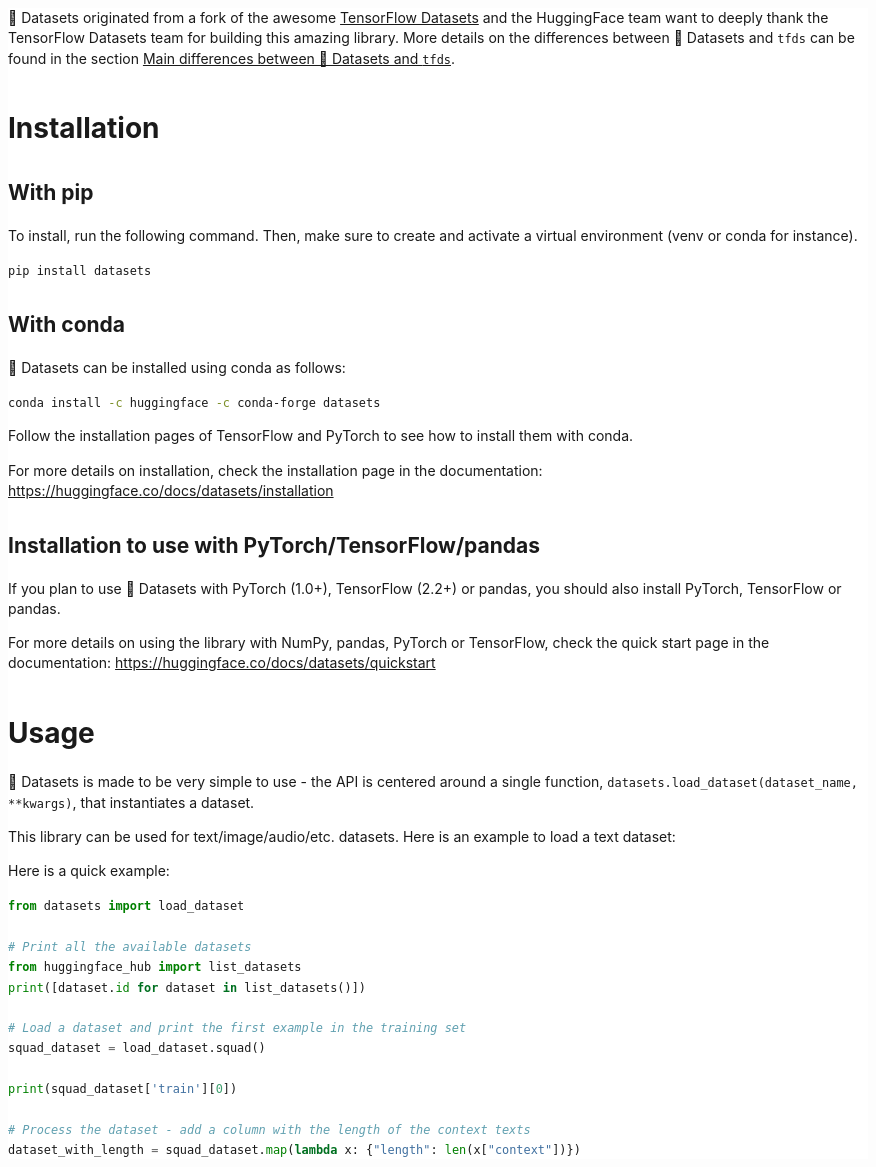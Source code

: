 🤗 Datasets originated from a fork of the awesome [TensorFlow Datasets](https://github.com/tensorflow/datasets) and the HuggingFace team want to deeply thank the TensorFlow Datasets team for building this amazing library. More details on the differences between 🤗 Datasets and `tfds` can be found in the section [Main differences between 🤗 Datasets and `tfds`](#main-differences-between--datasets-and-tfds).

# Installation

## With pip

To install, run the following command. Then, make sure to create and activate a virtual environment (venv or conda for instance).


```bash
pip install datasets

```

## With conda

🤗 Datasets can be installed using conda as follows:

```bash
conda install -c huggingface -c conda-forge datasets
```

Follow the installation pages of TensorFlow and PyTorch to see how to install them with conda.

For more details on installation, check the installation page in the documentation: https://huggingface.co/docs/datasets/installation

## Installation to use with PyTorch/TensorFlow/pandas

If you plan to use 🤗 Datasets with PyTorch (1.0+), TensorFlow (2.2+) or pandas, you should also install PyTorch, TensorFlow or pandas.


For more details on using the library with NumPy, pandas, PyTorch or TensorFlow, check the quick start page in the documentation: https://huggingface.co/docs/datasets/quickstart

# Usage

🤗 Datasets is made to be very simple to use - the API is centered around a single function, `datasets.load_dataset(dataset_name, **kwargs)`, that instantiates a dataset.

This library can be used for text/image/audio/etc. datasets. Here is an example to load a text dataset:

Here is a quick example:

```python
from datasets import load_dataset

# Print all the available datasets
from huggingface_hub import list_datasets
print([dataset.id for dataset in list_datasets()])

# Load a dataset and print the first example in the training set
squad_dataset = load_dataset.squad()

print(squad_dataset['train'][0])

# Process the dataset - add a column with the length of the context texts
dataset_with_length = squad_dataset.map(lambda x: {"length": len(x["context"])})

```